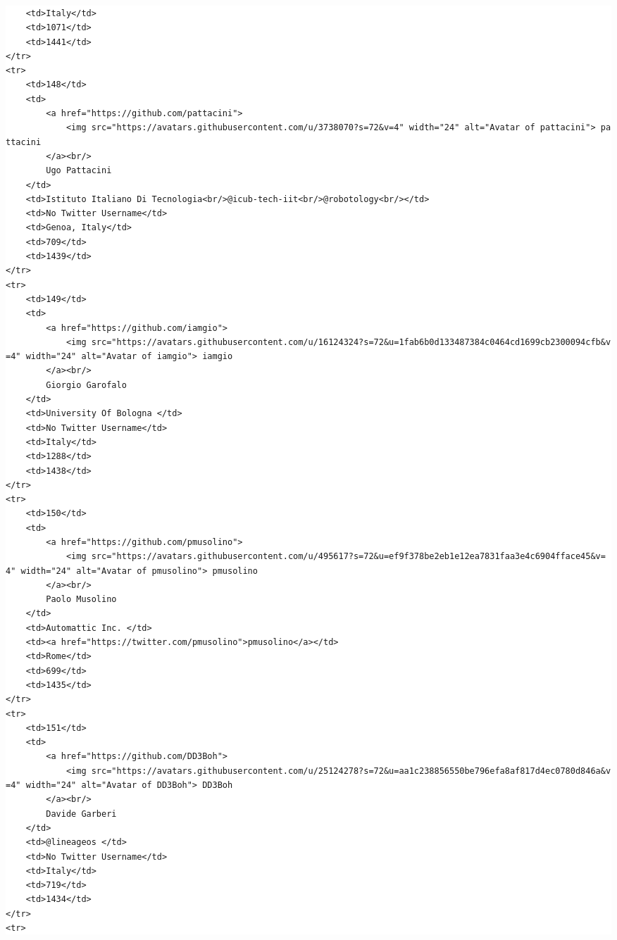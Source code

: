 		<td>Italy</td>
		<td>1071</td>
		<td>1441</td>
	</tr>
	<tr>
		<td>148</td>
		<td>
			<a href="https://github.com/pattacini">
				<img src="https://avatars.githubusercontent.com/u/3738070?s=72&v=4" width="24" alt="Avatar of pattacini"> pattacini
			</a><br/>
			Ugo Pattacini
		</td>
		<td>Istituto Italiano Di Tecnologia<br/>@icub-tech-iit<br/>@robotology<br/></td>
		<td>No Twitter Username</td>
		<td>Genoa, Italy</td>
		<td>709</td>
		<td>1439</td>
	</tr>
	<tr>
		<td>149</td>
		<td>
			<a href="https://github.com/iamgio">
				<img src="https://avatars.githubusercontent.com/u/16124324?s=72&u=1fab6b0d133487384c0464cd1699cb2300094cfb&v=4" width="24" alt="Avatar of iamgio"> iamgio
			</a><br/>
			Giorgio Garofalo
		</td>
		<td>University Of Bologna </td>
		<td>No Twitter Username</td>
		<td>Italy</td>
		<td>1288</td>
		<td>1438</td>
	</tr>
	<tr>
		<td>150</td>
		<td>
			<a href="https://github.com/pmusolino">
				<img src="https://avatars.githubusercontent.com/u/495617?s=72&u=ef9f378be2eb1e12ea7831faa3e4c6904fface45&v=4" width="24" alt="Avatar of pmusolino"> pmusolino
			</a><br/>
			Paolo Musolino
		</td>
		<td>Automattic Inc. </td>
		<td><a href="https://twitter.com/pmusolino">pmusolino</a></td>
		<td>Rome</td>
		<td>699</td>
		<td>1435</td>
	</tr>
	<tr>
		<td>151</td>
		<td>
			<a href="https://github.com/DD3Boh">
				<img src="https://avatars.githubusercontent.com/u/25124278?s=72&u=aa1c238856550be796efa8af817d4ec0780d846a&v=4" width="24" alt="Avatar of DD3Boh"> DD3Boh
			</a><br/>
			Davide Garberi
		</td>
		<td>@lineageos </td>
		<td>No Twitter Username</td>
		<td>Italy</td>
		<td>719</td>
		<td>1434</td>
	</tr>
	<tr>